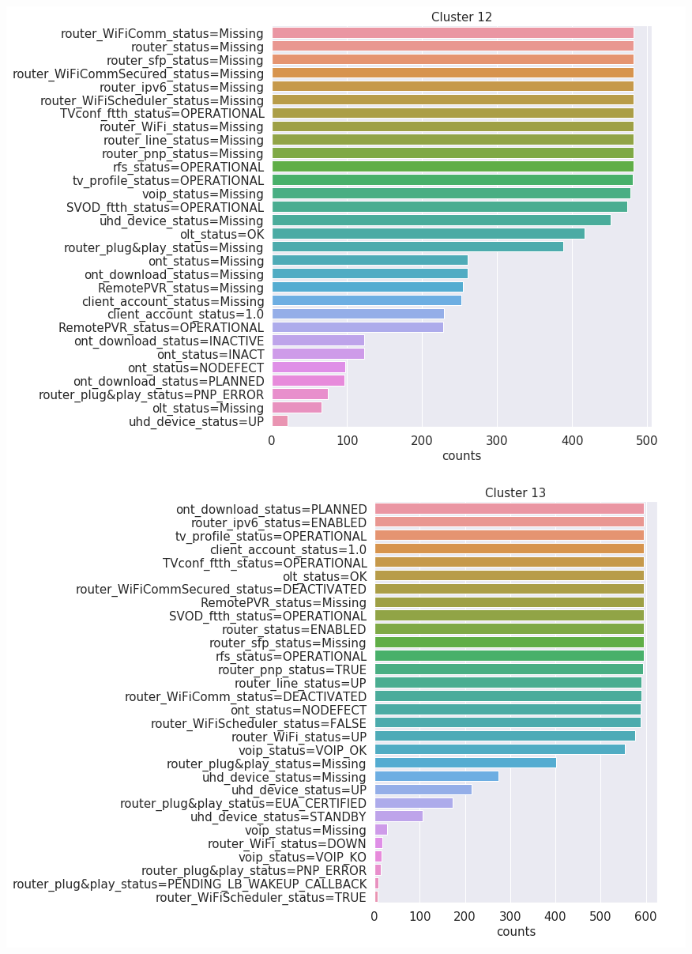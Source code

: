 ![png](model_analysis_and_experiments_GPON_Data_files/model_analysis_and_experiments_GPON_Data_12_6.png)
    



    
![png](model_analysis_and_experiments_GPON_Data_files/model_analysis_and_experiments_GPON_Data_12_7.png)